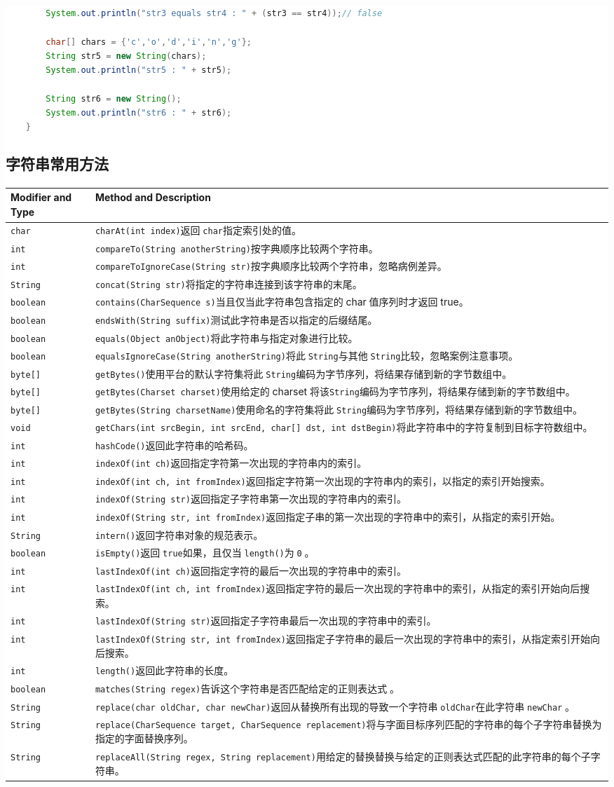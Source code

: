 ```java
        System.out.println("str3 equals str4 : " + (str3 == str4));// false

        char[] chars = {'c','o','d','i','n','g'};
        String str5 = new String(chars);
        System.out.println("str5 : " + str5);

        String str6 = new String();
        System.out.println("str6 : " + str6);
    }
```

## 字符串常用方法

| Modifier and Type | Method and Description                                                                                                       |
| :---------------- | :--------------------------------------------------------------------------------------------------------------------------- |
| `char`            | `charAt(int index)`返回 `char`指定索引处的值。                                                                               |
| `int`             | `compareTo(String anotherString)`按字典顺序比较两个字符串。                                                                  |
| `int`             | `compareToIgnoreCase(String str)`按字典顺序比较两个字符串，忽略病例差异。                                                    |
| `String`          | `concat(String str)`将指定的字符串连接到该字符串的末尾。                                                                     |
| `boolean`         | `contains(CharSequence s)`当且仅当此字符串包含指定的 char 值序列时才返回 true。                                              |
| `boolean`         | `endsWith(String suffix)`测试此字符串是否以指定的后缀结尾。                                                                  |
| `boolean`         | `equals(Object anObject)`将此字符串与指定对象进行比较。                                                                      |
| `boolean`         | `equalsIgnoreCase(String anotherString)`将此 `String`与其他 `String`比较，忽略案例注意事项。                                 |
| `byte[]`          | `getBytes()`使用平台的默认字符集将此 `String`编码为字节序列，将结果存储到新的字节数组中。                                    |
| `byte[]`          | `getBytes(Charset charset)`使用给定的 charset 将该`String`编码为字节序列，将结果存储到新的字节数组中。                       |
| `byte[]`          | `getBytes(String charsetName)`使用命名的字符集将此 `String`编码为字节序列，将结果存储到新的字节数组中。                      |
| `void`            | `getChars(int srcBegin, int srcEnd, char[] dst, int dstBegin)`将此字符串中的字符复制到目标字符数组中。                       |
| `int`             | `hashCode()`返回此字符串的哈希码。                                                                                           |
| `int`             | `indexOf(int ch)`返回指定字符第一次出现的字符串内的索引。                                                                    |
| `int`             | `indexOf(int ch, int fromIndex)`返回指定字符第一次出现的字符串内的索引，以指定的索引开始搜索。                               |
| `int`             | `indexOf(String str)`返回指定子字符串第一次出现的字符串内的索引。                                                            |
| `int`             | `indexOf(String str, int fromIndex)`返回指定子串的第一次出现的字符串中的索引，从指定的索引开始。                             |
| `String`          | `intern()`返回字符串对象的规范表示。                                                                                         |
| `boolean`         | `isEmpty()`返回 `true`如果，且仅当 `length()`为 `0` 。                                                                       |
| `int`             | `lastIndexOf(int ch)`返回指定字符的最后一次出现的字符串中的索引。                                                            |
| `int`             | `lastIndexOf(int ch, int fromIndex)`返回指定字符的最后一次出现的字符串中的索引，从指定的索引开始向后搜索。                   |
| `int`             | `lastIndexOf(String str)`返回指定子字符串最后一次出现的字符串中的索引。                                                      |
| `int`             | `lastIndexOf(String str, int fromIndex)`返回指定子字符串的最后一次出现的字符串中的索引，从指定索引开始向后搜索。             |
| `int`             | `length()`返回此字符串的长度。                                                                                               |
| `boolean`         | `matches(String regex)`告诉这个字符串是否匹配给定的正则表达式 。                                                             |
| `String`          | `replace(char oldChar, char newChar)`返回从替换所有出现的导致一个字符串 `oldChar`在此字符串 `newChar` 。                     |
| `String`          | `replace(CharSequence target, CharSequence replacement)`将与字面目标序列匹配的字符串的每个子字符串替换为指定的字面替换序列。 |
| `String`          | `replaceAll(String regex, String replacement)`用给定的替换替换与给定的正则表达式匹配的此字符串的每个子字符串。               |